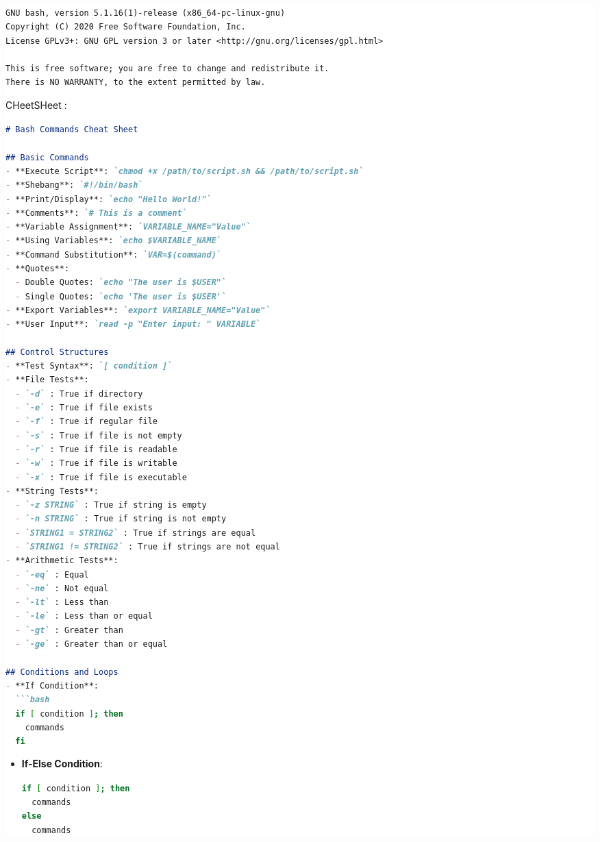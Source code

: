     GNU bash, version 5.1.16(1)-release (x86_64-pc-linux-gnu)
    Copyright (C) 2020 Free Software Foundation, Inc.
    License GPLv3+: GNU GPL version 3 or later <http://gnu.org/licenses/gpl.html>

    This is free software; you are free to change and redistribute it.
    There is NO WARRANTY, to the extent permitted by law.
```
```



CHeetSHeet : 


```markdown
# Bash Commands Cheat Sheet

## Basic Commands
- **Execute Script**: `chmod +x /path/to/script.sh && /path/to/script.sh`
- **Shebang**: `#!/bin/bash`
- **Print/Display**: `echo "Hello World!"`
- **Comments**: `# This is a comment`
- **Variable Assignment**: `VARIABLE_NAME="Value"`
- **Using Variables**: `echo $VARIABLE_NAME`
- **Command Substitution**: `VAR=$(command)`
- **Quotes**: 
  - Double Quotes: `echo "The user is $USER"`
  - Single Quotes: `echo 'The user is $USER'`
- **Export Variables**: `export VARIABLE_NAME="Value"`
- **User Input**: `read -p "Enter input: " VARIABLE`

## Control Structures
- **Test Syntax**: `[ condition ]`
- **File Tests**:
  - `-d` : True if directory
  - `-e` : True if file exists
  - `-f` : True if regular file
  - `-s` : True if file is not empty
  - `-r` : True if file is readable
  - `-w` : True if file is writable
  - `-x` : True if file is executable
- **String Tests**:
  - `-z STRING` : True if string is empty
  - `-n STRING` : True if string is not empty
  - `STRING1 = STRING2` : True if strings are equal
  - `STRING1 != STRING2` : True if strings are not equal
- **Arithmetic Tests**:
  - `-eq` : Equal
  - `-ne` : Not equal
  - `-lt` : Less than
  - `-le` : Less than or equal
  - `-gt` : Greater than
  - `-ge` : Greater than or equal

## Conditions and Loops
- **If Condition**:
  ```bash
  if [ condition ]; then
    commands
  fi
  ```
- **If-Else Condition**:
  ```bash
  if [ condition ]; then
    commands
  else
    commands
  ```